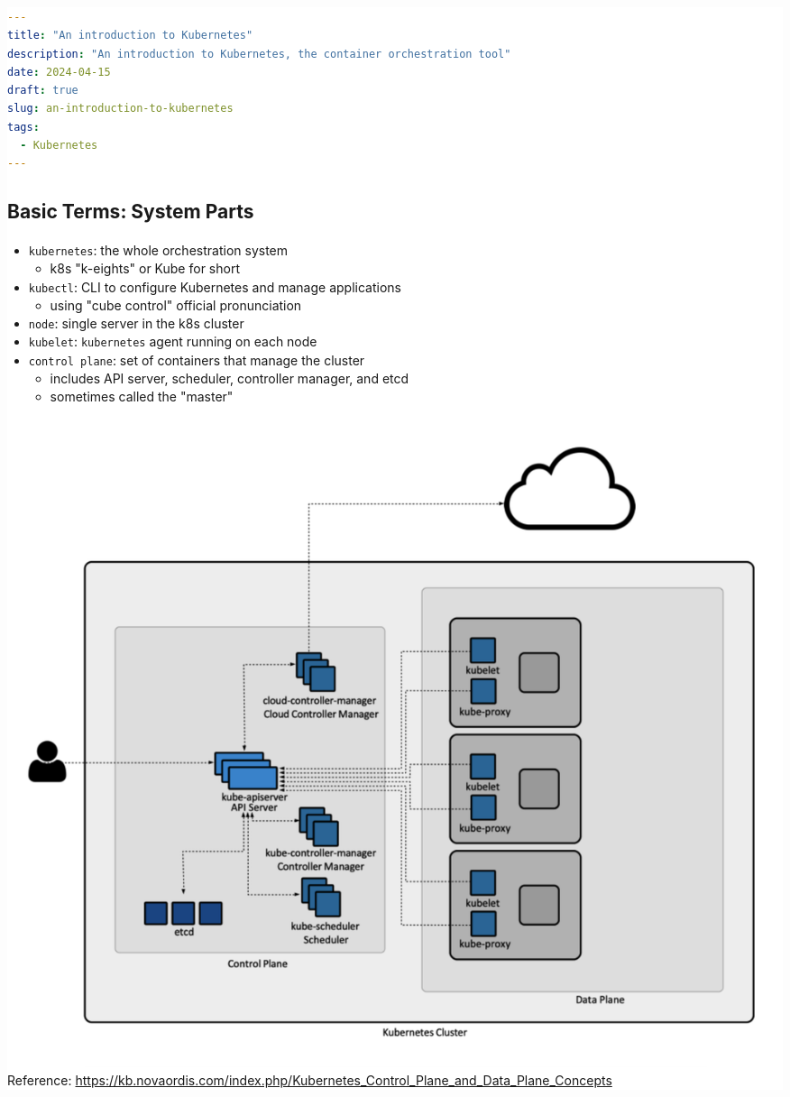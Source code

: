 ```yaml
---
title: "An introduction to Kubernetes"
description: "An introduction to Kubernetes, the container orchestration tool"
date: 2024-04-15
draft: true
slug: an-introduction-to-kubernetes
tags:
  - Kubernetes
---
```


## Basic Terms: System Parts

- `kubernetes`: the whole orchestration system
  - k8s "k-eights" or Kube for short
- `kubectl`: CLI to configure Kubernetes and manage applications
  - using "cube control" official pronunciation
- `node`: single server in the k8s cluster
- `kubelet`: `kubernetes` agent running on each node
- `control plane`: set of containers that manage the cluster
  - includes API server, scheduler, controller manager, and etcd
  - sometimes called the "master"

![Kubernetes Cluster](./kubernetes-cluster.png)
Reference: https://kb.novaordis.com/index.php/Kubernetes_Control_Plane_and_Data_Plane_Concepts
